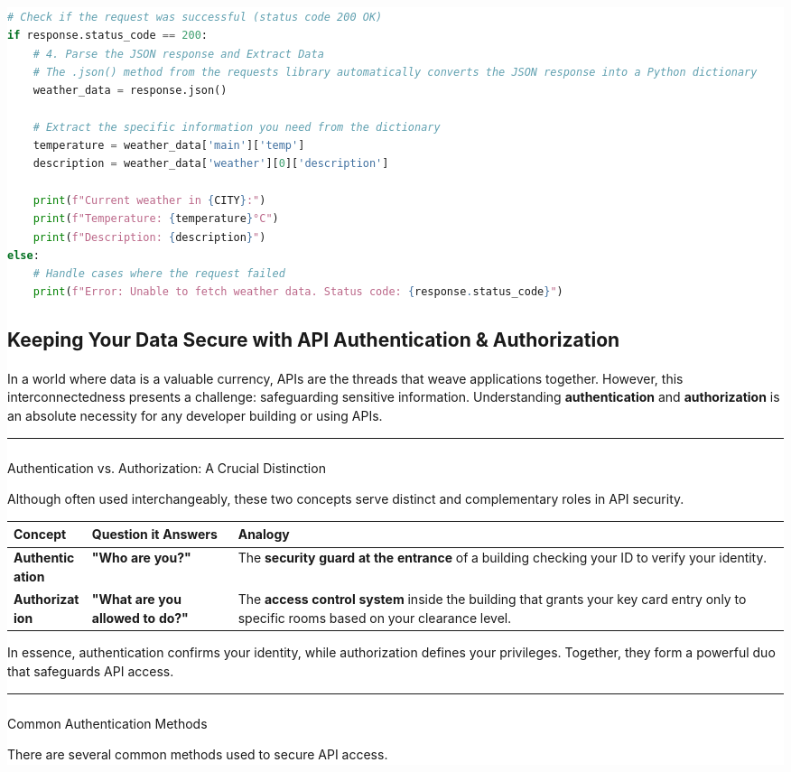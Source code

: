 ```python
# Check if the request was successful (status code 200 OK)
if response.status_code == 200:
    # 4. Parse the JSON response and Extract Data
    # The .json() method from the requests library automatically converts the JSON response into a Python dictionary
    weather_data = response.json()
    
    # Extract the specific information you need from the dictionary
    temperature = weather_data['main']['temp']
    description = weather_data['weather'][0]['description']
    
    print(f"Current weather in {CITY}:")
    print(f"Temperature: {temperature}°C")
    print(f"Description: {description}")
else:
    # Handle cases where the request failed
    print(f"Error: Unable to fetch weather data. Status code: {response.status_code}")
```


### 

**Keeping Your Data Secure with API Authentication & Authorization**
----

In a world where data is a valuable currency, APIs are the threads that weave applications together. However, this interconnectedness presents a challenge: safeguarding sensitive information. Understanding **authentication** and **authorization** is an absolute necessity for any developer building or using APIs.

-----

### 

Authentication vs. Authorization: A Crucial Distinction

Although often used interchangeably, these two concepts serve distinct and complementary roles in API security.

| Concept | Question it Answers | Analogy |
| :--- | :--- | :--- |
| **Authentication** | **"Who are you?"** | The **security guard at the entrance** of a building checking your ID to verify your identity. |
| **Authorization** | **"What are you allowed to do?"** | The **access control system** inside the building that grants your key card entry only to specific rooms based on your clearance level. |

In essence, authentication confirms your identity, while authorization defines your privileges. Together, they form a powerful duo that safeguards API access.

-----

### 

Common Authentication Methods

There are several common methods used to secure API access.
